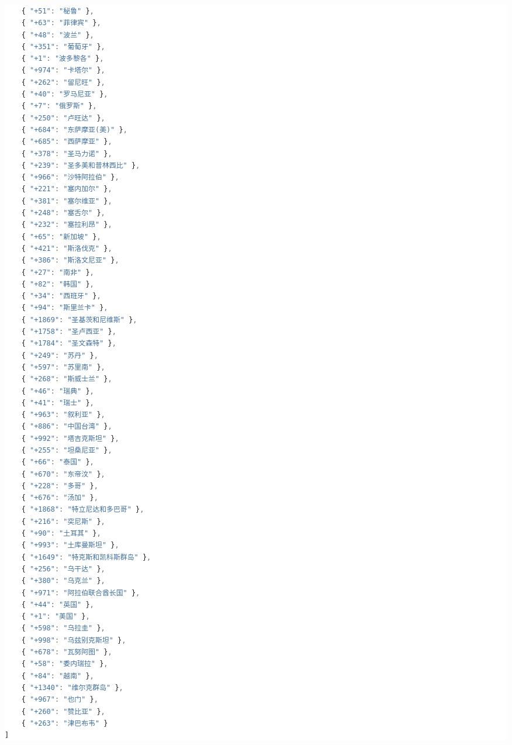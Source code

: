 ```JavaScript
    { "+51": "秘鲁" },
    { "+63": "菲律宾" },
    { "+48": "波兰" },
    { "+351": "葡萄牙" },
    { "+1": "波多黎各" },
    { "+974": "卡塔尔" },
    { "+262": "留尼旺" },
    { "+40": "罗马尼亚" },
    { "+7": "俄罗斯" },
    { "+250": "卢旺达" },
    { "+684": "东萨摩亚(美)" },
    { "+685": "西萨摩亚" },
    { "+378": "圣马力诺" },
    { "+239": "圣多美和普林西比" },
    { "+966": "沙特阿拉伯" },
    { "+221": "塞内加尔" },
    { "+381": "塞尔维亚" },
    { "+248": "塞舌尔" },
    { "+232": "塞拉利昂" },
    { "+65": "新加坡" },
    { "+421": "斯洛伐克" },
    { "+386": "斯洛文尼亚" },
    { "+27": "南非" },
    { "+82": "韩国" },
    { "+34": "西班牙" },
    { "+94": "斯里兰卡" },
    { "+1869": "圣基茨和尼维斯" },
    { "+1758": "圣卢西亚" },
    { "+1784": "圣文森特" },
    { "+249": "苏丹" },
    { "+597": "苏里南" },
    { "+268": "斯威士兰" },
    { "+46": "瑞典" },
    { "+41": "瑞士" },
    { "+963": "叙利亚" },
    { "+886": "中国台湾" },
    { "+992": "塔吉克斯坦" },
    { "+255": "坦桑尼亚" },
    { "+66": "泰国" },
    { "+670": "东帝汶" },
    { "+228": "多哥" },
    { "+676": "汤加" },
    { "+1868": "特立尼达和多巴哥" },
    { "+216": "突尼斯" },
    { "+90": "土耳其" },
    { "+993": "土库曼斯坦" },
    { "+1649": "特克斯和凯科斯群岛" },
    { "+256": "乌干达" },
    { "+380": "乌克兰" },
    { "+971": "阿拉伯联合酋长国" },
    { "+44": "英国" },
    { "+1": "美国" },
    { "+598": "乌拉圭" },
    { "+998": "乌兹别克斯坦" },
    { "+678": "瓦努阿图" },
    { "+58": "委内瑞拉" },
    { "+84": "越南" },
    { "+1340": "维尔克群岛" },
    { "+967": "也门" },
    { "+260": "赞比亚" },
    { "+263": "津巴布韦" }
]
```